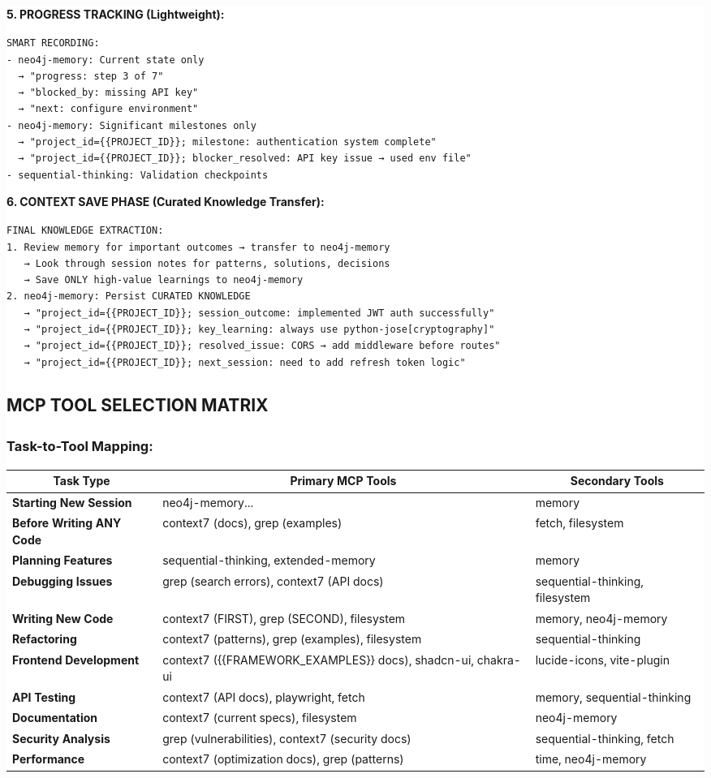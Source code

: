 **5. PROGRESS TRACKING (Lightweight):**

```
SMART RECORDING:
- neo4j-memory: Current state only
  → "progress: step 3 of 7"
  → "blocked_by: missing API key"
  → "next: configure environment"
- neo4j-memory: Significant milestones only
  → "project_id={{PROJECT_ID}}; milestone: authentication system complete"
  → "project_id={{PROJECT_ID}}; blocker_resolved: API key issue → used env file"
- sequential-thinking: Validation checkpoints
```

**6. CONTEXT SAVE PHASE (Curated Knowledge Transfer):**

```
FINAL KNOWLEDGE EXTRACTION:
1. Review memory for important outcomes → transfer to neo4j-memory
   → Look through session notes for patterns, solutions, decisions
   → Save ONLY high-value learnings to neo4j-memory
2. neo4j-memory: Persist CURATED KNOWLEDGE
   → "project_id={{PROJECT_ID}}; session_outcome: implemented JWT auth successfully"
   → "project_id={{PROJECT_ID}}; key_learning: always use python-jose[cryptography]"
   → "project_id={{PROJECT_ID}}; resolved_issue: CORS → add middleware before routes"
   → "project_id={{PROJECT_ID}}; next_session: need to add refresh token logic"
```

## **MCP TOOL SELECTION MATRIX**

### Task-to-Tool Mapping:

| Task Type                   | Primary MCP Tools                                            | Secondary Tools                 |
| --------------------------- | ------------------------------------------------------------ | ------------------------------- |
| **Starting New Session**    | neo4j-memory...                                              | memory                          |
| **Before Writing ANY Code** | context7 (docs), grep (examples)                             | fetch, filesystem               |
| **Planning Features**       | sequential-thinking, extended-memory                         | memory                          |
| **Debugging Issues**        | grep (search errors), context7 (API docs)                    | sequential-thinking, filesystem |
| **Writing New Code**        | context7 (FIRST), grep (SECOND), filesystem                  | memory, neo4j-memory            |
| **Refactoring**             | context7 (patterns), grep (examples), filesystem             | sequential-thinking             |
| **Frontend Development**    | context7 ({{FRAMEWORK_EXAMPLES}} docs), shadcn-ui, chakra-ui | lucide-icons, vite-plugin       |
| **API Testing**             | context7 (API docs), playwright, fetch                       | memory, sequential-thinking     |
| **Documentation**           | context7 (current specs), filesystem                         | neo4j-memory                    |
| **Security Analysis**       | grep (vulnerabilities), context7 (security docs)             | sequential-thinking, fetch      |
| **Performance**             | context7 (optimization docs), grep (patterns)                | time, neo4j-memory              |
